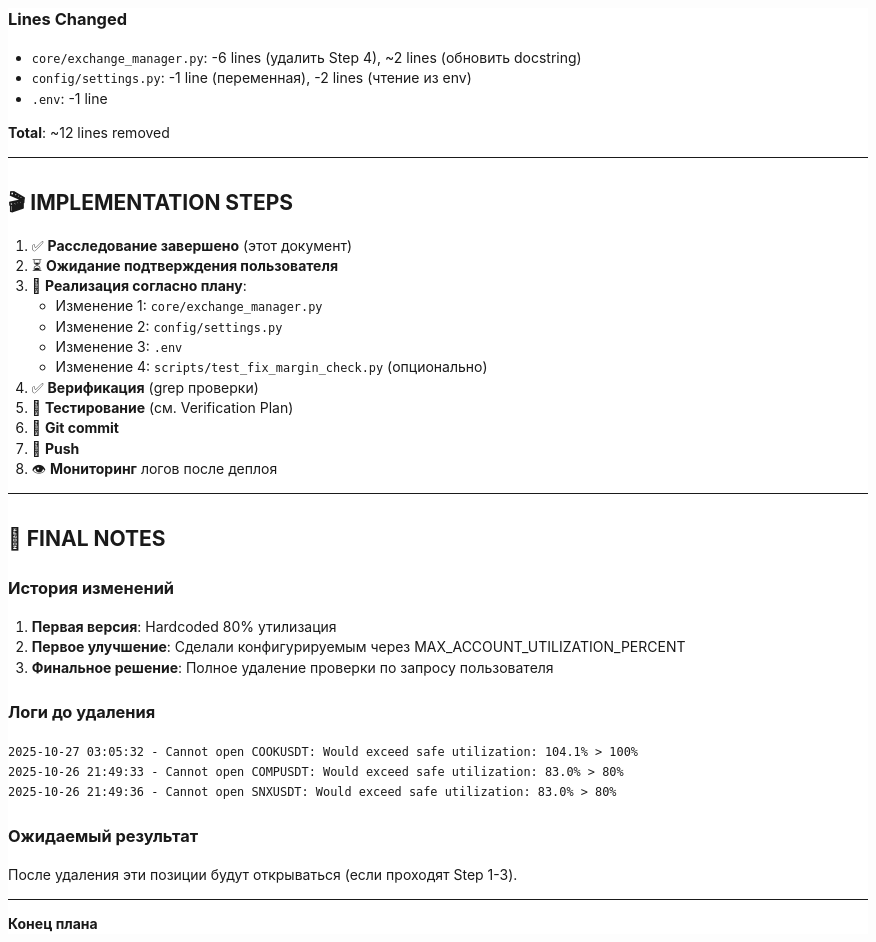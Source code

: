 ### Lines Changed
- `core/exchange_manager.py`: -6 lines (удалить Step 4), ~2 lines (обновить docstring)
- `config/settings.py`: -1 line (переменная), -2 lines (чтение из env)
- `.env`: -1 line

**Total**: ~12 lines removed

---

## 🎬 IMPLEMENTATION STEPS

1. ✅ **Расследование завершено** (этот документ)
2. ⏳ **Ожидание подтверждения пользователя**
3. 🔄 **Реализация согласно плану**:
   - Изменение 1: `core/exchange_manager.py`
   - Изменение 2: `config/settings.py`
   - Изменение 3: `.env`
   - Изменение 4: `scripts/test_fix_margin_check.py` (опционально)
4. ✅ **Верификация** (grep проверки)
5. 🧪 **Тестирование** (см. Verification Plan)
6. 📝 **Git commit**
7. 🚀 **Push**
8. 👁️ **Мониторинг** логов после деплоя

---

## 📝 FINAL NOTES

### История изменений
1. **Первая версия**: Hardcoded 80% утилизация
2. **Первое улучшение**: Сделали конфигурируемым через MAX_ACCOUNT_UTILIZATION_PERCENT
3. **Финальное решение**: Полное удаление проверки по запросу пользователя

### Логи до удаления
```
2025-10-27 03:05:32 - Cannot open COOKUSDT: Would exceed safe utilization: 104.1% > 100%
2025-10-26 21:49:33 - Cannot open COMPUSDT: Would exceed safe utilization: 83.0% > 80%
2025-10-26 21:49:36 - Cannot open SNXUSDT: Would exceed safe utilization: 83.0% > 80%
```

### Ожидаемый результат
После удаления эти позиции будут открываться (если проходят Step 1-3).

---

**Конец плана**
